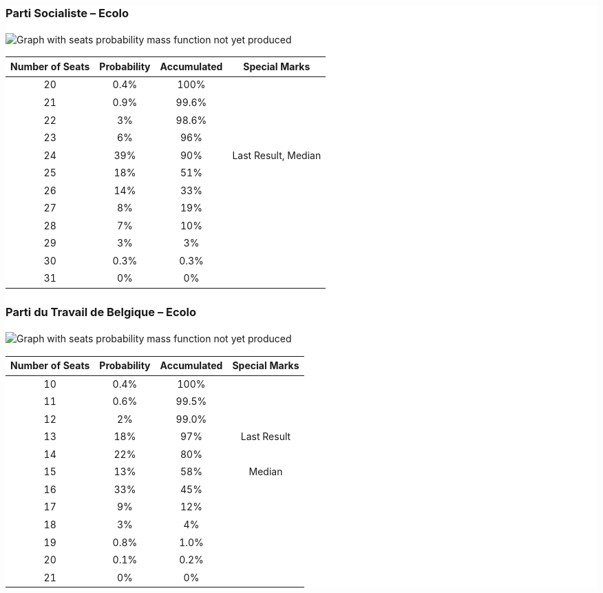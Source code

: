 ### Parti Socialiste – Ecolo

![Graph with seats probability mass function not yet produced](2024-11-21-Ipsos-coalitions-seats-pmf-ps–ecolo.png "Seats Probability Mass Function")

| Number of Seats | Probability | Accumulated | Special Marks |
|:---------------:|:-----------:|:-----------:|:-------------:|
| 20 | 0.4% | 100% |  |
| 21 | 0.9% | 99.6% |  |
| 22 | 3% | 98.6% |  |
| 23 | 6% | 96% |  |
| 24 | 39% | 90% | Last Result, Median |
| 25 | 18% | 51% |  |
| 26 | 14% | 33% |  |
| 27 | 8% | 19% |  |
| 28 | 7% | 10% |  |
| 29 | 3% | 3% |  |
| 30 | 0.3% | 0.3% |  |
| 31 | 0% | 0% |  |

### Parti du Travail de Belgique – Ecolo

![Graph with seats probability mass function not yet produced](2024-11-21-Ipsos-coalitions-seats-pmf-ptb–ecolo.png "Seats Probability Mass Function")

| Number of Seats | Probability | Accumulated | Special Marks |
|:---------------:|:-----------:|:-----------:|:-------------:|
| 10 | 0.4% | 100% |  |
| 11 | 0.6% | 99.5% |  |
| 12 | 2% | 99.0% |  |
| 13 | 18% | 97% | Last Result |
| 14 | 22% | 80% |  |
| 15 | 13% | 58% | Median |
| 16 | 33% | 45% |  |
| 17 | 9% | 12% |  |
| 18 | 3% | 4% |  |
| 19 | 0.8% | 1.0% |  |
| 20 | 0.1% | 0.2% |  |
| 21 | 0% | 0% |  |
